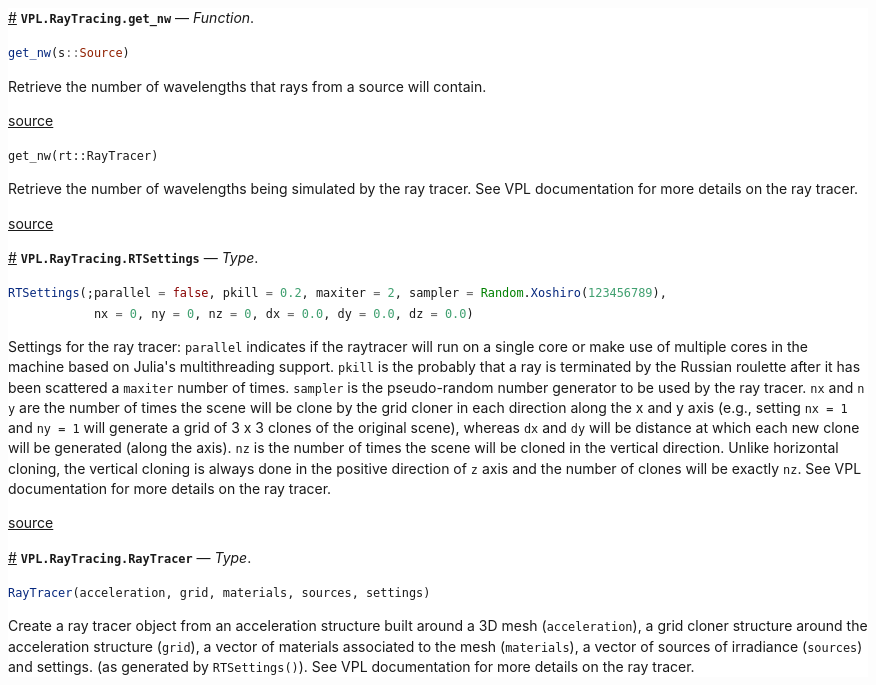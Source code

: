 <a id='VPL.RayTracing.get_nw' href='#VPL.RayTracing.get_nw'>#</a>
**`VPL.RayTracing.get_nw`** &mdash; *Function*.



```julia
get_nw(s::Source)
```

Retrieve the number of wavelengths that rays from a source will contain.


<a target='_blank' href='https://github.com/AleMorales/VPL.jl/blob/feaf2fa0a1116bed2290a39655c58f2588bfc402/src/RayTracer/Sources/Source.jl#LL42-L46' class='documenter-source'>source</a><br>


```
get_nw(rt::RayTracer)
```

Retrieve the number of wavelengths being simulated by the ray tracer. See VPL documentation for more details on the ray tracer.


<a target='_blank' href='https://github.com/AleMorales/VPL.jl/blob/feaf2fa0a1116bed2290a39655c58f2588bfc402/src/RayTracer/RayTracer/RayTracer.jl#LL115-L120' class='documenter-source'>source</a><br>

<a id='VPL.RayTracing.RTSettings' href='#VPL.RayTracing.RTSettings'>#</a>
**`VPL.RayTracing.RTSettings`** &mdash; *Type*.



```julia
RTSettings(;parallel = false, pkill = 0.2, maxiter = 2, sampler = Random.Xoshiro(123456789),
            nx = 0, ny = 0, nz = 0, dx = 0.0, dy = 0.0, dz = 0.0)
```

Settings for the ray tracer: `parallel` indicates if the raytracer will run on a single core or make use of multiple cores in the machine based on Julia's multithreading support. `pkill` is the probably that a ray is terminated by the Russian roulette after it has been scattered a `maxiter` number of times. `sampler` is the pseudo-random number generator to be used by the ray tracer. `nx` and `ny` are the number of times the scene will be clone by the grid cloner in each direction along the x and y axis (e.g., setting `nx = 1` and `ny = 1`  will generate a grid of 3 x 3 clones of the original scene), whereas `dx` and `dy` will be distance at which each new clone will be generated (along the axis). `nz` is the number of times the scene will be cloned in the vertical direction. Unlike horizontal cloning, the vertical cloning is always done in the positive direction of `z` axis and the number of clones will be exactly `nz`. See VPL documentation for more details on the ray  tracer.


<a target='_blank' href='https://github.com/AleMorales/VPL.jl/blob/feaf2fa0a1116bed2290a39655c58f2588bfc402/src/RayTracer/RayTracer/RayTracer.jl#LL2-L15' class='documenter-source'>source</a><br>

<a id='VPL.RayTracing.RayTracer' href='#VPL.RayTracing.RayTracer'>#</a>
**`VPL.RayTracing.RayTracer`** &mdash; *Type*.



```julia
RayTracer(acceleration, grid, materials, sources, settings)
```

Create a ray tracer object from an acceleration structure built around a 3D mesh (`acceleration`), a grid cloner structure around the acceleration structure (`grid`), a vector of materials associated to the mesh (`materials`), a vector of sources of irradiance  (`sources`) and settings. (as generated by `RTSettings()`). See VPL documentation for more details on the ray tracer.
